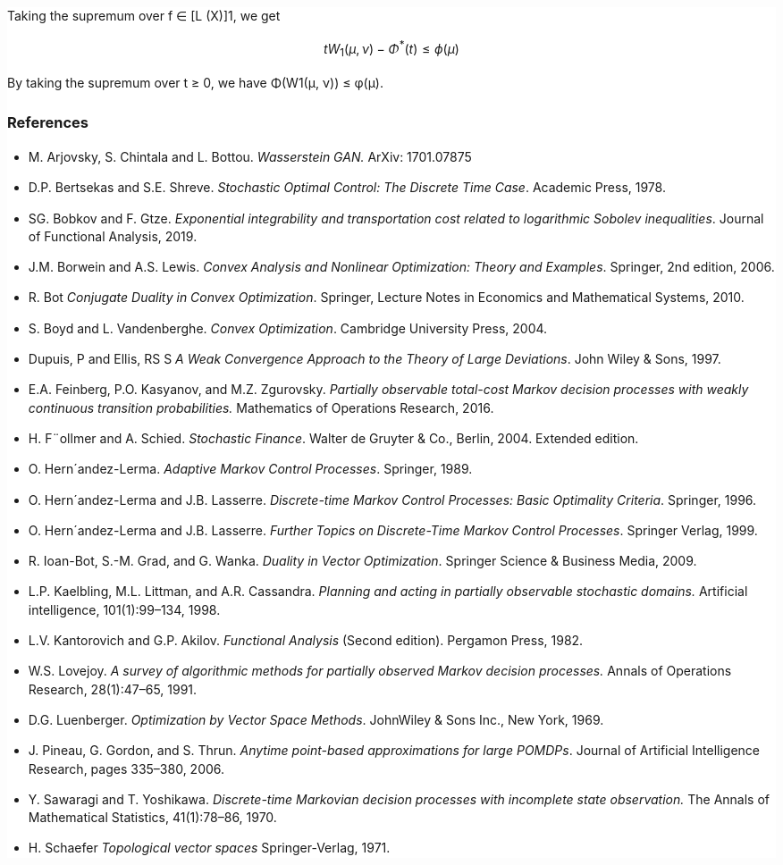 Taking the supremum over f ∈ [L (X)]1, we get

$$
tW_1(\mu,\nu) - \Phi^*(t) \le \phi(\mu) \tag{50}
$$

By taking the supremum over t ≥ 0, we have Φ(W1(µ, ν)) ≤ φ(µ).

### References

- <span id="page-18-9"></span>M. Arjovsky, S. Chintala and L. Bottou. *Wasserstein GAN.* ArXiv: 1701.07875
- <span id="page-18-11"></span>D.P. Bertsekas and S.E. Shreve. *Stochastic Optimal Control: The Discrete Time Case*. Academic Press, 1978.
- <span id="page-18-5"></span>SG. Bobkov and F. Gtze. *Exponential integrability and transportation cost related to logarithmic Sobolev inequalities*. Journal of Functional Analysis, 2019.
- <span id="page-18-2"></span>J.M. Borwein and A.S. Lewis. *Convex Analysis and Nonlinear Optimization: Theory and Examples*. Springer, 2nd edition, 2006.
- <span id="page-18-0"></span>R. Bot *Conjugate Duality in Convex Optimization*. Springer, Lecture Notes in Economics and Mathematical Systems, 2010.
- <span id="page-18-3"></span>S. Boyd and L. Vandenberghe. *Convex Optimization*. Cambridge University Press, 2004.
- <span id="page-18-4"></span>Dupuis, P and Ellis, RS S *A Weak Convergence Approach to the Theory of Large Deviations*. John Wiley & Sons, 1997.
- <span id="page-18-8"></span>E.A. Feinberg, P.O. Kasyanov, and M.Z. Zgurovsky. *Partially observable total-cost Markov decision processes with weakly continuous transition probabilities.* Mathematics of Operations Research, 2016.
- <span id="page-18-6"></span>H. F¨ollmer and A. Schied. *Stochastic Finance*. Walter de Gruyter & Co., Berlin, 2004. Extended edition.
- <span id="page-18-7"></span>O. Hern´andez-Lerma. *Adaptive Markov Control Processes*. Springer, 1989.
- O. Hern´andez-Lerma and J.B. Lasserre. *Discrete-time Markov Control Processes: Basic Optimality Criteria*. Springer, 1996.
- <span id="page-18-10"></span>O. Hern´andez-Lerma and J.B. Lasserre. *Further Topics on Discrete-Time Markov Control Processes*. Springer Verlag, 1999.
- <span id="page-18-1"></span>R. Ioan-Bot, S.-M. Grad, and G. Wanka. *Duality in Vector Optimization*. Springer Science & Business Media, 2009.

- <span id="page-19-5"></span>L.P. Kaelbling, M.L. Littman, and A.R. Cassandra. *Planning and acting in partially observable stochastic domains.* Artificial intelligence, 101(1):99–134, 1998.
- <span id="page-19-12"></span>L.V. Kantorovich and G.P. Akilov. *Functional Analysis* (Second edition). Pergamon Press, 1982.
- <span id="page-19-3"></span>W.S. Lovejoy. *A survey of algorithmic methods for partially observed Markov decision processes.* Annals of Operations Research, 28(1):47–65, 1991.
- <span id="page-19-13"></span>D.G. Luenberger. *Optimization by Vector Space Methods*. JohnWiley & Sons Inc., New York, 1969.
- <span id="page-19-4"></span>J. Pineau, G. Gordon, and S. Thrun. *Anytime point-based approximations for large POMDPs*. Journal of Artificial Intelligence Research, pages 335–380, 2006.
- <span id="page-19-7"></span>Y. Sawaragi and T. Yoshikawa. *Discrete-time Markovian decision processes with incomplete state observation.* The Annals of Mathematical Statistics, 41(1):78–86, 1970.
- <span id="page-19-11"></span>H. Schaefer *Topological vector spaces* Springer-Verlag, 1971.
